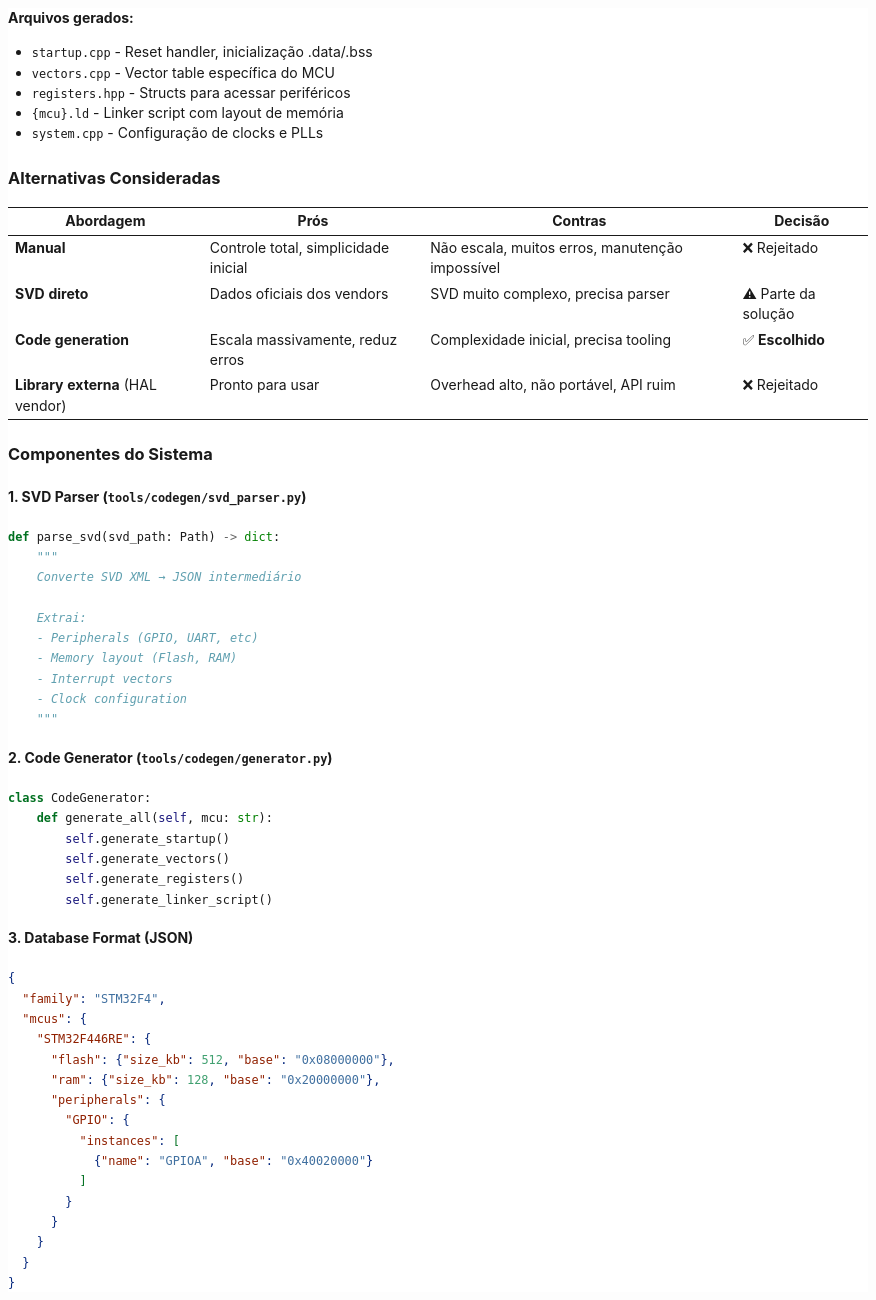 **Arquivos gerados:**
- `startup.cpp` - Reset handler, inicialização .data/.bss
- `vectors.cpp` - Vector table específica do MCU
- `registers.hpp` - Structs para acessar periféricos
- `{mcu}.ld` - Linker script com layout de memória
- `system.cpp` - Configuração de clocks e PLLs

### Alternativas Consideradas

| Abordagem | Prós | Contras | Decisão |
|-----------|------|---------|---------|
| **Manual** | Controle total, simplicidade inicial | Não escala, muitos erros, manutenção impossível | ❌ Rejeitado |
| **SVD direto** | Dados oficiais dos vendors | SVD muito complexo, precisa parser | ⚠️ Parte da solução |
| **Code generation** | Escala massivamente, reduz erros | Complexidade inicial, precisa tooling | ✅ **Escolhido** |
| **Library externa** (HAL vendor) | Pronto para usar | Overhead alto, não portável, API ruim | ❌ Rejeitado |

### Componentes do Sistema

#### 1. SVD Parser (`tools/codegen/svd_parser.py`)
```python
def parse_svd(svd_path: Path) -> dict:
    """
    Converte SVD XML → JSON intermediário

    Extrai:
    - Peripherals (GPIO, UART, etc)
    - Memory layout (Flash, RAM)
    - Interrupt vectors
    - Clock configuration
    """
```

#### 2. Code Generator (`tools/codegen/generator.py`)
```python
class CodeGenerator:
    def generate_all(self, mcu: str):
        self.generate_startup()
        self.generate_vectors()
        self.generate_registers()
        self.generate_linker_script()
```

#### 3. Database Format (JSON)
```json
{
  "family": "STM32F4",
  "mcus": {
    "STM32F446RE": {
      "flash": {"size_kb": 512, "base": "0x08000000"},
      "ram": {"size_kb": 128, "base": "0x20000000"},
      "peripherals": {
        "GPIO": {
          "instances": [
            {"name": "GPIOA", "base": "0x40020000"}
          ]
        }
      }
    }
  }
}
```
